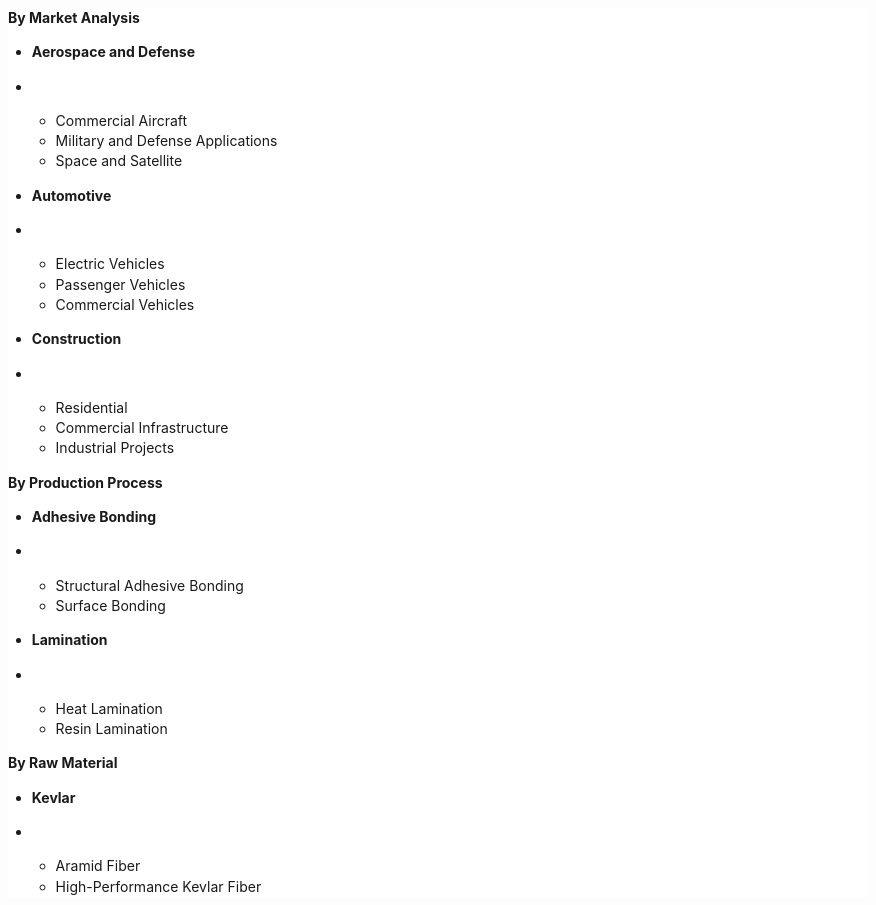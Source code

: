 <p><strong>By Market Analysis</strong></p>
<ul>
<li><strong>Aerospace and Defense</strong></li>
</ul>
<ul>
<li>&nbsp;</li>
<ul>
<li>Commercial Aircraft</li>
<li>Military and Defense Applications</li>
<li>Space and Satellite</li>
</ul>
</ul>
<ul>
<li><strong>Automotive</strong></li>
</ul>
<ul>
<li>&nbsp;</li>
<ul>
<li>Electric Vehicles</li>
<li>Passenger Vehicles</li>
<li>Commercial Vehicles</li>
</ul>
</ul>
<ul>
<li><strong>Construction</strong></li>
</ul>
<ul>
<li>&nbsp;</li>
<ul>
<li>Residential</li>
<li>Commercial Infrastructure</li>
<li>Industrial Projects</li>
</ul>
</ul>
<p><strong>By Production Process</strong></p>
<ul>
<li><strong>Adhesive Bonding</strong></li>
</ul>
<ul>
<li>&nbsp;</li>
<ul>
<li>Structural Adhesive Bonding</li>
<li>Surface Bonding</li>
</ul>
</ul>
<ul>
<li><strong>Lamination</strong></li>
</ul>
<ul>
<li>&nbsp;</li>
<ul>
<li>Heat Lamination</li>
<li>Resin Lamination</li>
</ul>
</ul>
<p><strong>By Raw Material</strong></p>
<ul>
<li><strong>Kevlar</strong></li>
</ul>
<ul>
<li>&nbsp;</li>
<ul>
<li>Aramid Fiber</li>
<li>High-Performance Kevlar Fiber</li>